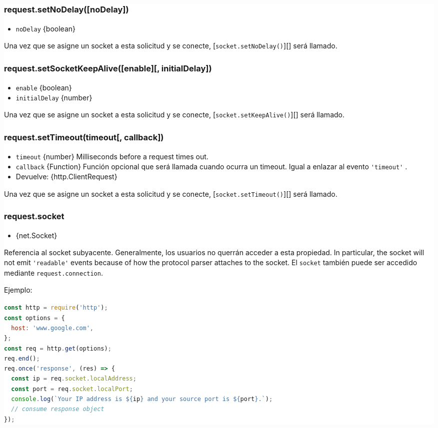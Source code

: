 ### request.setNoDelay([noDelay])



* `noDelay` {boolean}

Una vez que se asigne un socket a esta solicitud y se conecte, [`socket.setNoDelay()`][] será llamado.

### request.setSocketKeepAlive(\[enable\]\[, initialDelay\])



* `enable` {boolean}
* `initialDelay` {number}

Una vez que se asigne un socket a esta solicitud y se conecte, [`socket.setKeepAlive()`][] será llamado.

### request.setTimeout(timeout[, callback])



* `timeout` {number} Milliseconds before a request times out.
* `callback` {Function} Función opcional que será llamada cuando ocurra un timeout. Igual a enlazar al evento `'timeout'` .
* Devuelve: {http.ClientRequest}

Una vez que se asigne un socket a esta solicitud y se conecte, [`socket.setTimeout()`][] será llamado.

### request.socket



* {net.Socket}

Referencia al socket subyacente. Generalmente, los usuarios no querrán acceder a esta propiedad. In particular, the socket will not emit `'readable'` events because of how the protocol parser attaches to the socket. El `socket` también puede ser accedido mediante `request.connection`.

Ejemplo:

```js
const http = require('http');
const options = {
  host: 'www.google.com',
};
const req = http.get(options);
req.end();
req.once('response', (res) => {
  const ip = req.socket.localAddress;
  const port = req.socket.localPort;
  console.log(`Your IP address is ${ip} and your source port is ${port}.`);
  // consume response object
});
```
